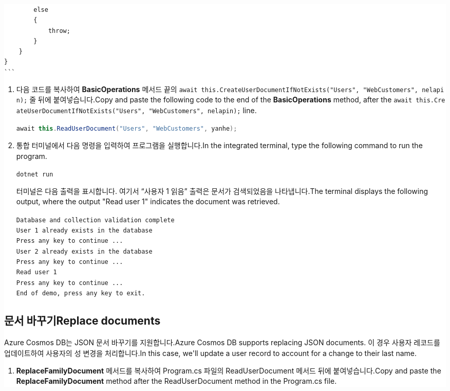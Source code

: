             else
            {
                throw;
            }
        }
    }
    ```

1. <span data-ttu-id="b7519-132">다음 코드를 복사하여 **BasicOperations** 메서드 끝의 `await this.CreateUserDocumentIfNotExists("Users", "WebCustomers", nelapin);` 줄 뒤에 붙여넣습니다.</span><span class="sxs-lookup"><span data-stu-id="b7519-132">Copy and paste the following code to the end of the **BasicOperations** method, after the `await this.CreateUserDocumentIfNotExists("Users", "WebCustomers", nelapin);` line.</span></span>

    ```csharp
    await this.ReadUserDocument("Users", "WebCustomers", yanhe);
    ```

1. <span data-ttu-id="b7519-133">통합 터미널에서 다음 명령을 입력하여 프로그램을 실행합니다.</span><span class="sxs-lookup"><span data-stu-id="b7519-133">In the integrated terminal, type the following command to run the program.</span></span>

    ```bash
    dotnet run
    ```

    <span data-ttu-id="b7519-134">터미널은 다음 출력을 표시합니다. 여기서 “사용자 1 읽음” 출력은 문서가 검색되었음을 나타냅니다.</span><span class="sxs-lookup"><span data-stu-id="b7519-134">The terminal displays the following output, where the output "Read user 1" indicates the document was retrieved.</span></span>

    ```output
    Database and collection validation complete
    User 1 already exists in the database
    Press any key to continue ...
    User 2 already exists in the database
    Press any key to continue ...
    Read user 1
    Press any key to continue ...
    End of demo, press any key to exit.
    ```

## <a name="replace-documents"></a><span data-ttu-id="b7519-135">문서 바꾸기</span><span class="sxs-lookup"><span data-stu-id="b7519-135">Replace documents</span></span>

<span data-ttu-id="b7519-136">Azure Cosmos DB는 JSON 문서 바꾸기를 지원합니다.</span><span class="sxs-lookup"><span data-stu-id="b7519-136">Azure Cosmos DB supports replacing JSON documents.</span></span> <span data-ttu-id="b7519-137">이 경우 사용자 레코드를 업데이트하여 사용자의 성 변경을 처리합니다.</span><span class="sxs-lookup"><span data-stu-id="b7519-137">In this case, we'll update a user record to account for a change to their last name.</span></span>

1. <span data-ttu-id="b7519-138">**ReplaceFamilyDocument** 메서드를 복사하여 Program.cs 파일의 ReadUserDocument 메서드 뒤에 붙여넣습니다.</span><span class="sxs-lookup"><span data-stu-id="b7519-138">Copy and paste the **ReplaceFamilyDocument** method after the ReadUserDocument method in the Program.cs file.</span></span>
